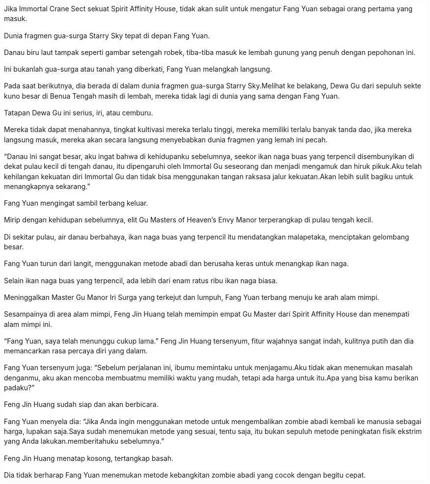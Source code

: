 Jika Immortal Crane Sect sekuat Spirit Affinity House, tidak akan sulit untuk mengatur Fang Yuan sebagai orang pertama yang masuk.

Dunia fragmen gua-surga Starry Sky tepat di depan Fang Yuan.

Danau biru laut tampak seperti gambar setengah robek, tiba-tiba masuk ke lembah gunung yang penuh dengan pepohonan ini.

Ini bukanlah gua-surga atau tanah yang diberkati, Fang Yuan melangkah langsung.

Pada saat berikutnya, dia berada di dalam dunia fragmen gua-surga Starry Sky.Melihat ke belakang, Dewa Gu dari sepuluh sekte kuno besar di Benua Tengah masih di lembah, mereka tidak lagi di dunia yang sama dengan Fang Yuan.

Tatapan Dewa Gu ini serius, iri, atau cemburu.

Mereka tidak dapat menahannya, tingkat kultivasi mereka terlalu tinggi, mereka memiliki terlalu banyak tanda dao, jika mereka langsung masuk, mereka akan secara langsung menyebabkan dunia fragmen yang lemah ini pecah.

“Danau ini sangat besar, aku ingat bahwa di kehidupanku sebelumnya, seekor ikan naga buas yang terpencil disembunyikan di dekat pulau kecil di tengah danau, itu dipengaruhi oleh Immortal Gu seseorang dan menjadi mengamuk dan hiruk pikuk.Aku telah kehilangan kekuatan diri Immortal Gu dan tidak bisa menggunakan tangan raksasa jalur kekuatan.Akan lebih sulit bagiku untuk menangkapnya sekarang.”

Fang Yuan mengingat sambil terbang keluar.

Mirip dengan kehidupan sebelumnya, elit Gu Masters of Heaven’s Envy Manor terperangkap di pulau tengah kecil.

Di sekitar pulau, air danau berbahaya, ikan naga buas yang terpencil itu mendatangkan malapetaka, menciptakan gelombang besar.

Fang Yuan turun dari langit, menggunakan metode abadi dan berusaha keras untuk menangkap ikan naga.

Selain ikan naga buas yang terpencil, ada lebih dari enam ratus ribu ikan naga biasa.

Meninggalkan Master Gu Manor Iri Surga yang terkejut dan lumpuh, Fang Yuan terbang menuju ke arah alam mimpi.

Sesampainya di area alam mimpi, Feng Jin Huang telah memimpin empat Gu Master dari Spirit Affinity House dan menempati alam mimpi ini.



“Fang Yuan, saya telah menunggu cukup lama.” Feng Jin Huang tersenyum, fitur wajahnya sangat indah, kulitnya putih dan dia memancarkan rasa percaya diri yang dalam.

Fang Yuan tersenyum juga: “Sebelum perjalanan ini, ibumu memintaku untuk menjagamu.Aku tidak akan menemukan masalah denganmu, aku akan mencoba membuatmu memiliki waktu yang mudah, tetapi ada harga untuk itu.Apa yang bisa kamu berikan padaku?”

Feng Jin Huang sudah siap dan akan berbicara.

Fang Yuan menyela dia: “Jika Anda ingin menggunakan metode untuk mengembalikan zombie abadi kembali ke manusia sebagai harga, lupakan saja.Saya sudah menemukan metode yang sesuai, tentu saja, itu bukan sepuluh metode peningkatan fisik ekstrim yang Anda lakukan.memberitahuku sebelumnya.”

Feng Jin Huang menatap kosong, tertangkap basah.

Dia tidak berharap Fang Yuan menemukan metode kebangkitan zombie abadi yang cocok dengan begitu cepat.
